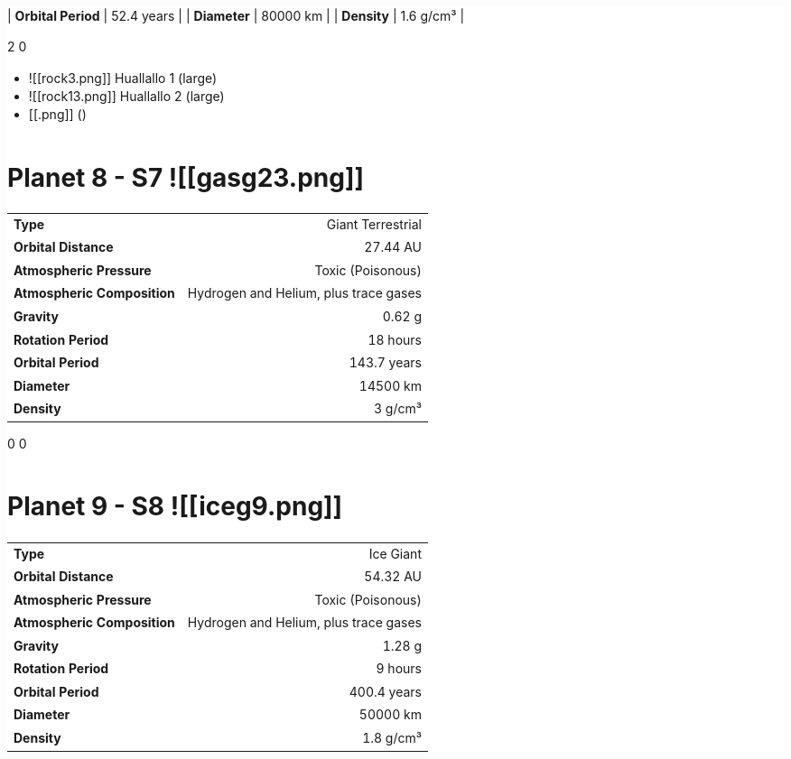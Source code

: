 | **Orbital Period** | 52.4 years |
| **Diameter**                |      80000 km | 
| **Density**                 |    1.6 g/cm³ |



2
0

- ![[rock3.png]] Huallallo 1 (large)
- ![[rock13.png]] Huallallo 2 (large)
- [[.png]]  ()

# Planet 8 - S7 ![[gasg23.png]]
|                             |                           |
| --------------------------- | -------------------------:|
| **Type**                    |             Giant Terrestrial |
| **Orbital Distance**        |   27.44 AU |
| **Atmospheric Pressure**    |       Toxic (Poisonous) |
| **Atmospheric Composition** |      Hydrogen and Helium, plus trace gases |
| **Gravity**                 |        0.62 g |
| **Rotation Period**         |  18 hours |
| **Orbital Period** | 143.7 years |
| **Diameter**                |      14500 km | 
| **Density**                 |    3 g/cm³ |



0
0



# Planet 9 - S8 ![[iceg9.png]]
|                             |                           |
| --------------------------- | -------------------------:|
| **Type**                    |             Ice Giant |
| **Orbital Distance**        |   54.32 AU |
| **Atmospheric Pressure**    |       Toxic (Poisonous) |
| **Atmospheric Composition** |      Hydrogen and Helium, plus trace gases |
| **Gravity**                 |        1.28 g |
| **Rotation Period**         |  9 hours |
| **Orbital Period** | 400.4 years |
| **Diameter**                |      50000 km | 
| **Density**                 |    1.8 g/cm³ |
